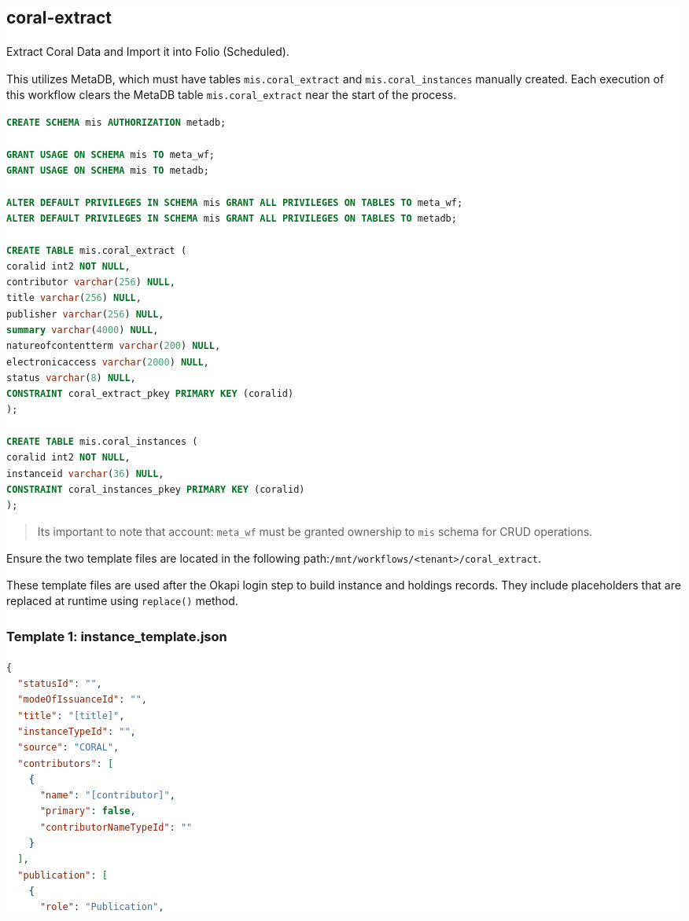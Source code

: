 
## coral-extract

Extract Coral Data and Import it into Folio (Scheduled).

This utilizes MetaDB, which must have tables `mis.coral_extract` and `mis.coral_instances` manually created.
Each execution of this workflow clears the MetaDB table `mis.coral_extract` near the start of the process.

```sql
CREATE SCHEMA mis AUTHORIZATION metadb;

GRANT USAGE ON SCHEMA mis TO meta_wf;
GRANT USAGE ON SCHEMA mis TO metadb;

ALTER DEFAULT PRIVILEGES IN SCHEMA mis GRANT ALL PRIVILEGES ON TABLES TO meta_wf;
ALTER DEFAULT PRIVILEGES IN SCHEMA mis GRANT ALL PRIVILEGES ON TABLES TO metadb;

CREATE TABLE mis.coral_extract (
coralid int2 NOT NULL,
contributor varchar(256) NULL,
title varchar(256) NULL,
publisher varchar(256) NULL,
summary varchar(4000) NULL,
natureofcontentterm varchar(200) NULL,
electronicaccess varchar(2000) NULL,
status varchar(8) NULL,
CONSTRAINT coral_extract_pkey PRIMARY KEY (coralid)
);

CREATE TABLE mis.coral_instances (
coralid int2 NOT NULL,
instanceid varchar(36) NULL,
CONSTRAINT coral_instances_pkey PRIMARY KEY (coralid)
);
```
> Its important to note that account: `meta_wf` must be granted ownership to `mis` schema for CRUD operations.

Ensure the two template files are located in the following path:`/mnt/workflows/<tenant>/coral_extract`.

These template files are used after the Okapi login step to build instance and holdings records. They include placeholders that are replaced at runtime using `replace()` method.


### Template 1: instance_template.json

```json
{
  "statusId": "",
  "modeOfIssuanceId": "",
  "title": "[title]",
  "instanceTypeId": "",
  "source": "CORAL",
  "contributors": [
    {
      "name": "[contributor]",
      "primary": false,
      "contributorNameTypeId": ""
    }
  ],
  "publication": [
    {
      "role": "Publication",
```